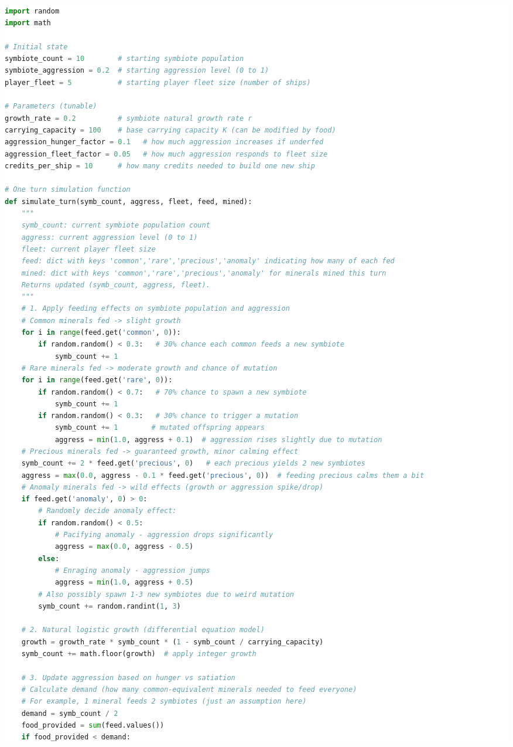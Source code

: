 ```python
import random
import math

# Initial state
symbiote_count = 10        # starting symbiote population
symbiote_aggression = 0.2  # starting aggression level (0 to 1)
player_fleet = 5           # starting player fleet size (number of ships)

# Parameters (tunable)
growth_rate = 0.2          # symbiote natural growth rate r
carrying_capacity = 100    # base carrying capacity K (can be modified by food)
aggression_hunger_factor = 0.1   # how much aggression increases if underfed
aggression_fleet_factor = 0.05   # how much aggression responds to fleet size
credits_per_ship = 10      # how many credits needed to build one new ship

# One turn simulation function
def simulate_turn(symb_count, aggress, fleet, feed, mined):
    """
    symb_count: current symbiote population count
    aggress: current aggression level (0 to 1)
    fleet: current player fleet size
    feed: dict with keys 'common','rare','precious','anomaly' indicating how many of each fed
    mined: dict with keys 'common','rare','precious','anomaly' for minerals mined this turn
    Returns updated (symb_count, aggress, fleet).
    """
    # 1. Apply feeding effects on symbiote population and aggression
    # Common minerals fed -> slight growth
    for i in range(feed.get('common', 0)):
        if random.random() < 0.3:   # 30% chance each common feeds a new symbiote
            symb_count += 1
    # Rare minerals fed -> moderate growth and chance of mutation
    for i in range(feed.get('rare', 0)):
        if random.random() < 0.7:   # 70% chance to spawn a new symbiote
            symb_count += 1
        if random.random() < 0.3:   # 30% chance to trigger a mutation
            symb_count += 1        # mutated offspring appears
            aggress = min(1.0, aggress + 0.1)  # aggression rises slightly due to mutation
    # Precious minerals fed -> guaranteed growth, minor calming effect
    symb_count += 2 * feed.get('precious', 0)   # each precious yields 2 new symbiotes
    aggress = max(0.0, aggress - 0.1 * feed.get('precious', 0))  # feeding precious calms them a bit
    # Anomaly minerals fed -> wild effects (growth or aggression spike/drop)
    if feed.get('anomaly', 0) > 0:
        # Randomly decide anomaly effect:
        if random.random() < 0.5:
            # Pacifying anomaly - aggression drops significantly
            aggress = max(0.0, aggress - 0.5)
        else:
            # Enraging anomaly - aggression jumps
            aggress = min(1.0, aggress + 0.5)
        # Also possibly spawn 1-3 new symbiotes due to weird mutation
        symb_count += random.randint(1, 3)
  
    # 2. Natural logistic growth (differential equation model)
    growth = growth_rate * symb_count * (1 - symb_count / carrying_capacity)
    symb_count += math.floor(growth)  # apply integer growth
  
    # 3. Update aggression based on hunger vs satiation
    # Calculate demand (how many common-equivalent minerals needed to feed everyone)
    # For example, 1 mineral feeds 2 symbiotes (just an assumption here)
    demand = symb_count / 2
    food_provided = sum(feed.values())
    if food_provided < demand:
```